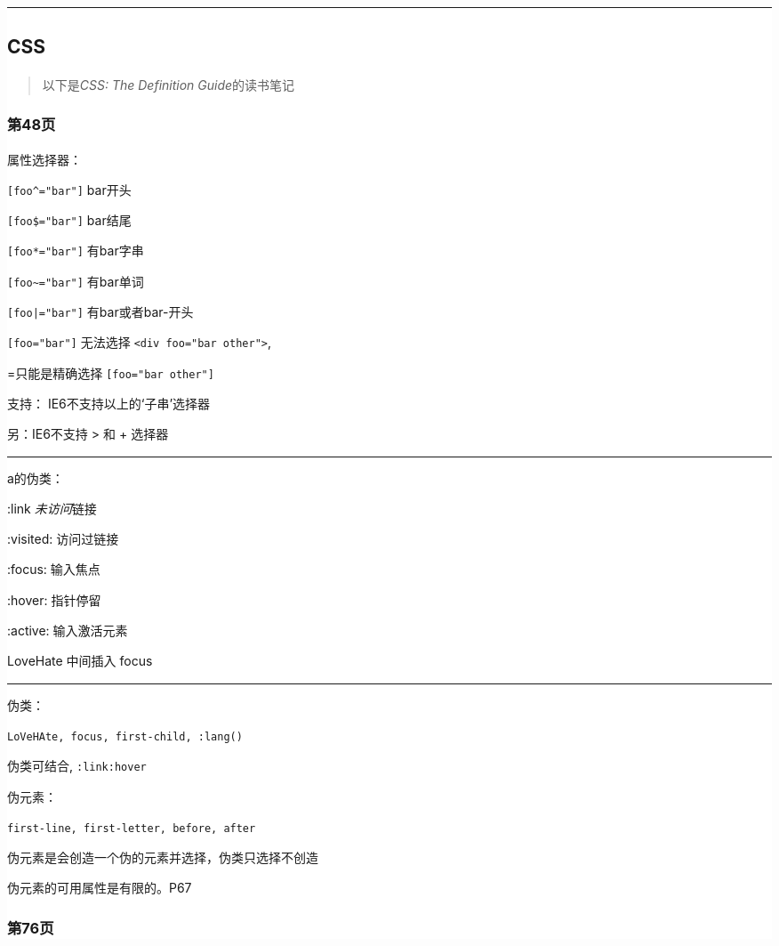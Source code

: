 ----------------------

## CSS 

> 以下是*CSS: The Definition Guide*的读书笔记

### 第48页

属性选择器：

`[foo^="bar"]`   bar开头

`[foo$="bar"]`   bar结尾

`[foo*="bar"]`   有bar字串

`[foo~="bar"]`   有bar单词

`[foo|="bar"]`   有bar或者bar-开头

`[foo="bar"]` 无法选择 `<div foo="bar other">`,

\=只能是精确选择 `[foo="bar other"]`

支持： IE6不支持以上的‘子串’选择器

另：IE6不支持 \> 和 + 选择器

-------------------------------------------

a的伪类：

:link   *未访问*链接

:visited: 访问过链接

:focus: 输入焦点

:hover: 指针停留

:active: 输入激活元素

LoveHate 中间插入 focus

------------------------------------------------------

伪类：

`LoVeHAte, focus, first-child, :lang()`

伪类可结合, `:link:hover`

伪元素：

`first-line, first-letter, before, after`

伪元素是会创造一个伪的元素并选择，伪类只选择不创造

伪元素的可用属性是有限的。P67



### 第76页
